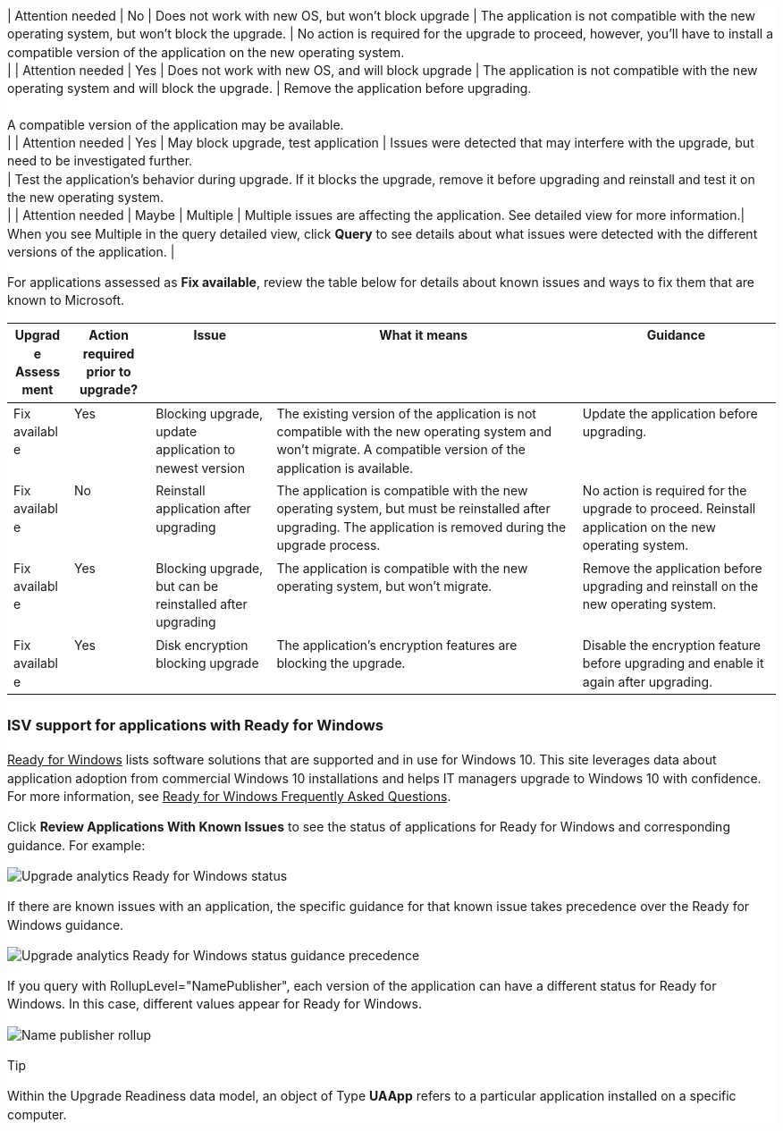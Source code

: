 | Attention needed   | No                                | Does not work with new OS, but won’t block upgrade | The application is not compatible with the new operating system, but won’t block the upgrade.                                                                                                                                                           | No action is required for the upgrade to proceed, however, you’ll have to install a compatible version of the application on the new operating system.<br>                                                                                                                                                                                                                              |
| Attention needed   | Yes                               | Does not work with new OS, and will block upgrade  | The application is not compatible with the new operating system and will block the upgrade.                                                                                                                                                             | Remove the application before upgrading. <br><br>A compatible version of the application may be available.<br>                                                                                                                                                                                                                                                                      |
| Attention needed   | Yes                               | May block upgrade, test application                | Issues were detected that may interfere with the upgrade, but need to be investigated further.<br>                                                                                                                                                    | Test the application’s behavior during upgrade. If it blocks the upgrade, remove it before upgrading and reinstall and test it on the new operating system.<br>                                                                                                                                                                                                                         |
| Attention needed   | Maybe                             | Multiple                                           | Multiple issues are affecting the application. See detailed view for more information.| When you see Multiple in the query detailed view, click **Query** to see details about what issues were detected with the different versions of the application. |

For applications assessed as **Fix available**, review the table below for details about known issues and ways to fix them that are known to Microsoft.

| Upgrade Assessment | Action required prior to upgrade? | Issue    | What it means   | Guidance    |
|--------------------|-----------------------------------|----------|-----------------|-------------|
| Fix available      | Yes                               | Blocking upgrade, update application to newest version   | The existing version of the application is not compatible with the new operating system and won’t migrate. A compatible version of the application is available.   | Update the application before upgrading.                                                             |
| Fix available      | No                                | Reinstall application after upgrading                    | The application is compatible with the new operating system, but must be reinstalled after upgrading. The application is removed during the upgrade process.<br> | No action is required for the upgrade to proceed. Reinstall application on the new operating system. |
| Fix available      | Yes                               | Blocking upgrade, but can be reinstalled after upgrading | The application is compatible with the new operating system, but won’t migrate.                                                                                    | Remove the application before upgrading and reinstall on the new operating system.<br>             |
| Fix available      | Yes                               | Disk encryption blocking upgrade                         | The application’s encryption features are blocking the upgrade.                                                                                                    | Disable the encryption feature before upgrading and enable it again after upgrading.<br>           |

### ISV support for applications with Ready for Windows

[Ready for Windows](https://www.readyforwindows.com/) lists software solutions that are supported and in use for Windows 10. This site leverages data about application adoption from commercial Windows 10 installations and helps IT managers upgrade to Windows 10 with confidence. For more information, see [Ready for Windows Frequently Asked Questions](https://developer.microsoft.com/windows/ready-for-windows/#/faq/). 

Click **Review Applications With Known Issues** to see the status of applications for Ready for Windows and corresponding guidance. For example:

![Upgrade analytics Ready for Windows status](../images/upgrade-analytics-ready-for-windows-status.png)

If there are known issues with an application, the specific guidance for that known issue takes precedence over the Ready for Windows guidance.

![Upgrade analytics Ready for Windows status guidance precedence](../images/upgrade-analytics-ready-for-windows-status-guidance-precedence.png)

If you query with RollupLevel="NamePublisher", each version of the application can have a different status for Ready for Windows. In this case, different values appear for Ready for Windows. 

![Name publisher rollup](../images/upgrade-analytics-namepub-rollup.png)

> [!TIP]
> Within the Upgrade Readiness data model, an object of Type **UAApp** refers to a particular application installed on a specific computer.  
> 